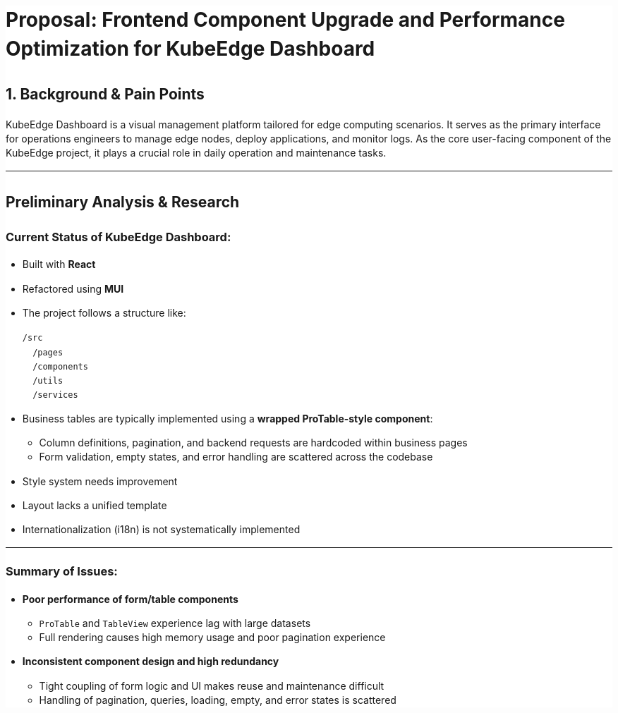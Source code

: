 # Proposal: Frontend Component Upgrade and Performance Optimization for KubeEdge Dashboard



## 1. Background & Pain Points

KubeEdge Dashboard is a visual management platform tailored for edge computing scenarios. It serves as the primary interface for operations engineers to manage edge nodes, deploy applications, and monitor logs. As the core user-facing component of the KubeEdge project, it plays a crucial role in daily operation and maintenance tasks.

---

## Preliminary Analysis & Research

### Current Status of KubeEdge Dashboard:

* Built with **React**

* Refactored using **MUI**

* The project follows a structure like:

  ```
  /src
    /pages
    /components
    /utils
    /services
  ```

* Business tables are typically implemented using a **wrapped ProTable-style component**:

  * Column definitions, pagination, and backend requests are hardcoded within business pages
  * Form validation, empty states, and error handling are scattered across the codebase

* Style system needs improvement

* Layout lacks a unified template

* Internationalization (i18n) is not systematically implemented

---

### Summary of Issues:

* **Poor performance of form/table components**

  * `ProTable` and `TableView` experience lag with large datasets
  * Full rendering causes high memory usage and poor pagination experience

* **Inconsistent component design and high redundancy**

  * Tight coupling of form logic and UI makes reuse and maintenance difficult
  * Handling of pagination, queries, loading, empty, and error states is scattered
